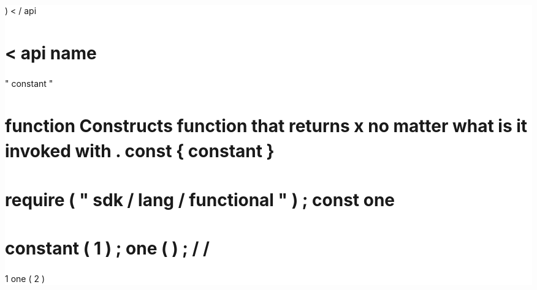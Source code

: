 )
<
/
api
>
<
api
name
=
"
constant
"
>
function
Constructs
function
that
returns
x
no
matter
what
is
it
invoked
with
.
const
{
constant
}
=
require
(
"
sdk
/
lang
/
functional
"
)
;
const
one
=
constant
(
1
)
;
one
(
)
;
/
/
=
>
1
one
(
2
)